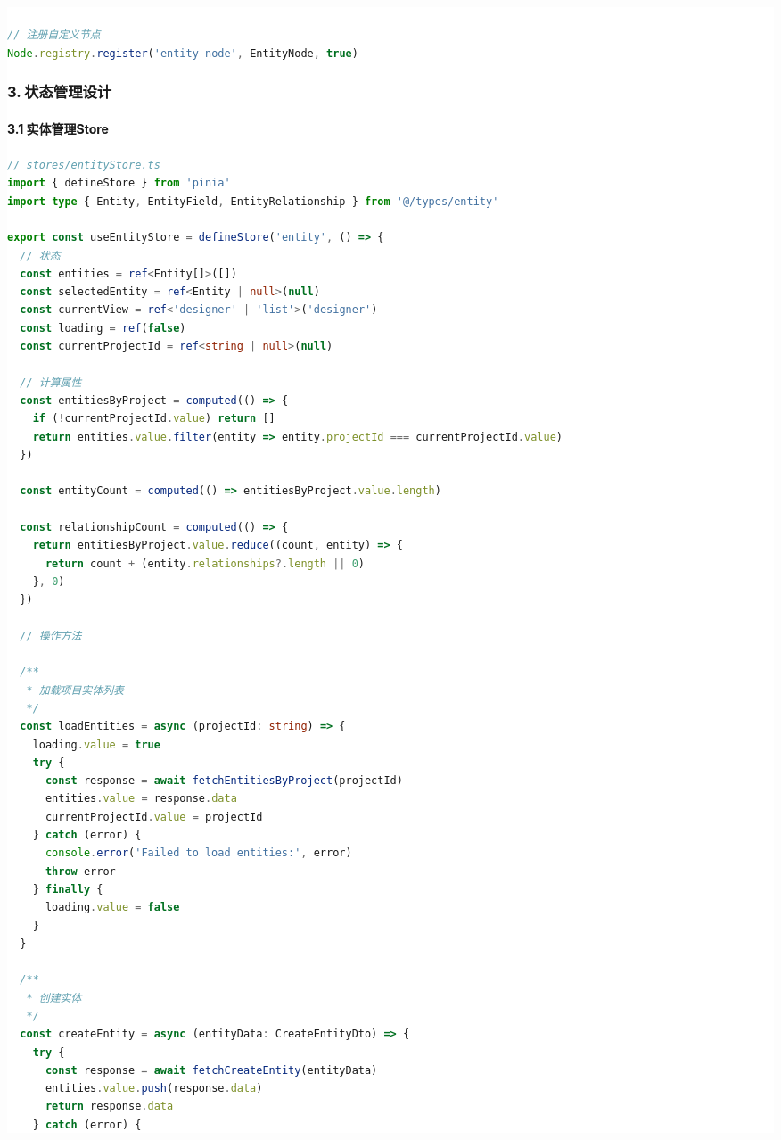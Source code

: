 ```typescript

// 注册自定义节点
Node.registry.register('entity-node', EntityNode, true)
```

### 3. 状态管理设计

#### 3.1 实体管理Store
```typescript
// stores/entityStore.ts
import { defineStore } from 'pinia'
import type { Entity, EntityField, EntityRelationship } from '@/types/entity'

export const useEntityStore = defineStore('entity', () => {
  // 状态
  const entities = ref<Entity[]>([])
  const selectedEntity = ref<Entity | null>(null)
  const currentView = ref<'designer' | 'list'>('designer')
  const loading = ref(false)
  const currentProjectId = ref<string | null>(null)
  
  // 计算属性
  const entitiesByProject = computed(() => {
    if (!currentProjectId.value) return []
    return entities.value.filter(entity => entity.projectId === currentProjectId.value)
  })
  
  const entityCount = computed(() => entitiesByProject.value.length)
  
  const relationshipCount = computed(() => {
    return entitiesByProject.value.reduce((count, entity) => {
      return count + (entity.relationships?.length || 0)
    }, 0)
  })
  
  // 操作方法
  
  /**
   * 加载项目实体列表
   */
  const loadEntities = async (projectId: string) => {
    loading.value = true
    try {
      const response = await fetchEntitiesByProject(projectId)
      entities.value = response.data
      currentProjectId.value = projectId
    } catch (error) {
      console.error('Failed to load entities:', error)
      throw error
    } finally {
      loading.value = false
    }
  }
  
  /**
   * 创建实体
   */
  const createEntity = async (entityData: CreateEntityDto) => {
    try {
      const response = await fetchCreateEntity(entityData)
      entities.value.push(response.data)
      return response.data
    } catch (error) {
```